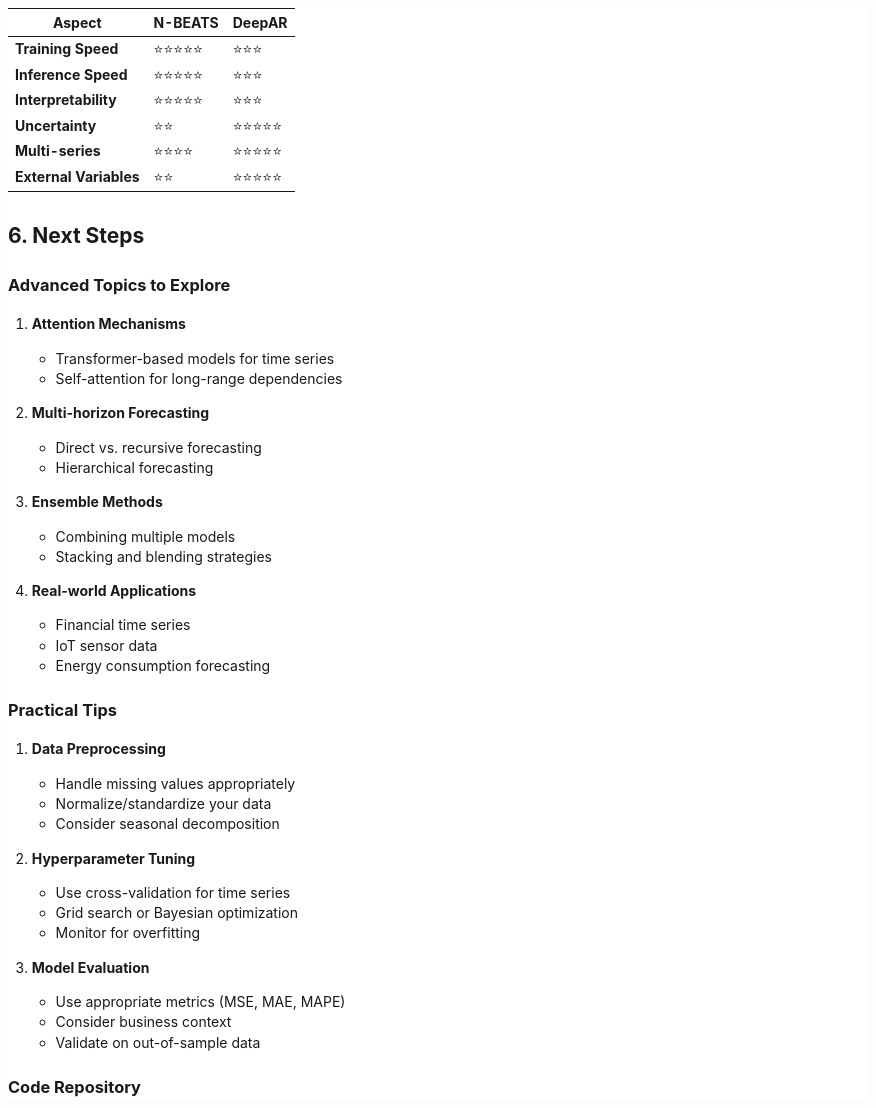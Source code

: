 | Aspect | N-BEATS | DeepAR |
|--------|---------|---------|
| **Training Speed** | ⭐⭐⭐⭐⭐ | ⭐⭐⭐ |
| **Inference Speed** | ⭐⭐⭐⭐⭐ | ⭐⭐⭐ |
| **Interpretability** | ⭐⭐⭐⭐⭐ | ⭐⭐⭐ |
| **Uncertainty** | ⭐⭐ | ⭐⭐⭐⭐⭐ |
| **Multi-series** | ⭐⭐⭐⭐ | ⭐⭐⭐⭐⭐ |
| **External Variables** | ⭐⭐ | ⭐⭐⭐⭐⭐ |

## 6. Next Steps

### Advanced Topics to Explore

1. **Attention Mechanisms**
   - Transformer-based models for time series
   - Self-attention for long-range dependencies

2. **Multi-horizon Forecasting**
   - Direct vs. recursive forecasting
   - Hierarchical forecasting

3. **Ensemble Methods**
   - Combining multiple models
   - Stacking and blending strategies

4. **Real-world Applications**
   - Financial time series
   - IoT sensor data
   - Energy consumption forecasting

### Practical Tips

1. **Data Preprocessing**
   - Handle missing values appropriately
   - Normalize/standardize your data
   - Consider seasonal decomposition

2. **Hyperparameter Tuning**
   - Use cross-validation for time series
   - Grid search or Bayesian optimization
   - Monitor for overfitting

3. **Model Evaluation**
   - Use appropriate metrics (MSE, MAE, MAPE)
   - Consider business context
   - Validate on out-of-sample data

### Code Repository
